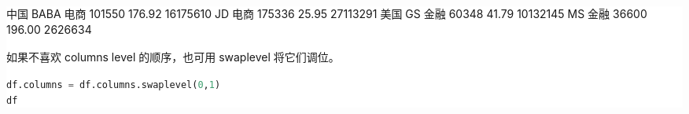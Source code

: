   </thead>
  <tbody>
    <tr>
      <th rowspan="2" valign="top">中国</th>
      <th>BABA</th>
      <td>电商</td>
      <td>101550</td>
      <td>176.92</td>
      <td>16175610</td>
    </tr>
    <tr>
      <th>JD</th>
      <td>电商</td>
      <td>175336</td>
      <td>25.95</td>
      <td>27113291</td>
    </tr>
    <tr>
      <th rowspan="2" valign="top">美国</th>
      <th>GS</th>
      <td>金融</td>
      <td>60348</td>
      <td>41.79</td>
      <td>10132145</td>
    </tr>
    <tr>
      <th>MS</th>
      <td>金融</td>
      <td>36600</td>
      <td>196.00</td>
      <td>2626634</td>
    </tr>
  </tbody>
</table>
</div>



如果不喜欢 columns level 的顺序，也可用 swaplevel 将它们调位。


```python
df.columns = df.columns.swaplevel(0,1)
df
```




<div>
<style scoped>
    .dataframe tbody tr th:only-of-type {
        vertical-align: middle;
    }

    .dataframe tbody tr th {
        vertical-align: top;
    }
